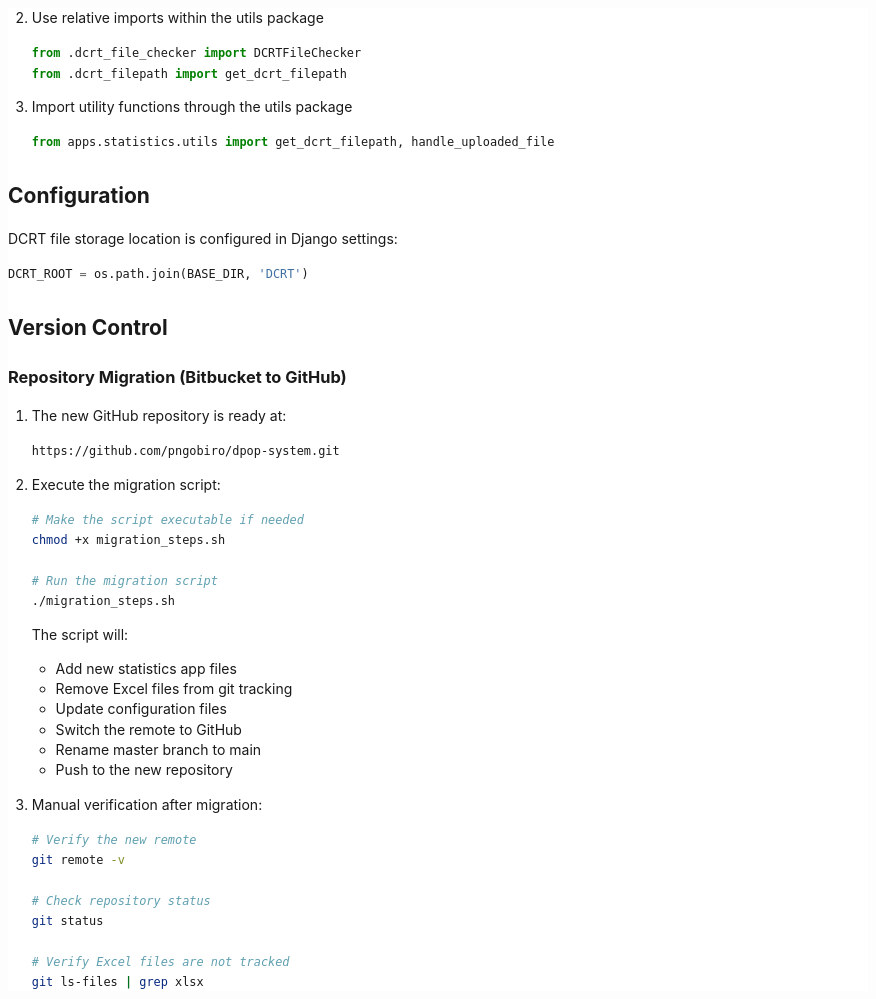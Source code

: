 2. Use relative imports within the utils package
   ```python
   from .dcrt_file_checker import DCRTFileChecker
   from .dcrt_filepath import get_dcrt_filepath
   ```

3. Import utility functions through the utils package
   ```python
   from apps.statistics.utils import get_dcrt_filepath, handle_uploaded_file
   ```

## Configuration
DCRT file storage location is configured in Django settings:
```python
DCRT_ROOT = os.path.join(BASE_DIR, 'DCRT')
```

## Version Control

### Repository Migration (Bitbucket to GitHub)
1. The new GitHub repository is ready at:
   ```
   https://github.com/pngobiro/dpop-system.git
   ```

2. Execute the migration script:
   ```bash
   # Make the script executable if needed
   chmod +x migration_steps.sh
   
   # Run the migration script
   ./migration_steps.sh
   ```

   The script will:
   - Add new statistics app files
   - Remove Excel files from git tracking
   - Update configuration files
   - Switch the remote to GitHub
   - Rename master branch to main
   - Push to the new repository

3. Manual verification after migration:
   ```bash
   # Verify the new remote
   git remote -v
   
   # Check repository status
   git status
   
   # Verify Excel files are not tracked
   git ls-files | grep xlsx
   ```
